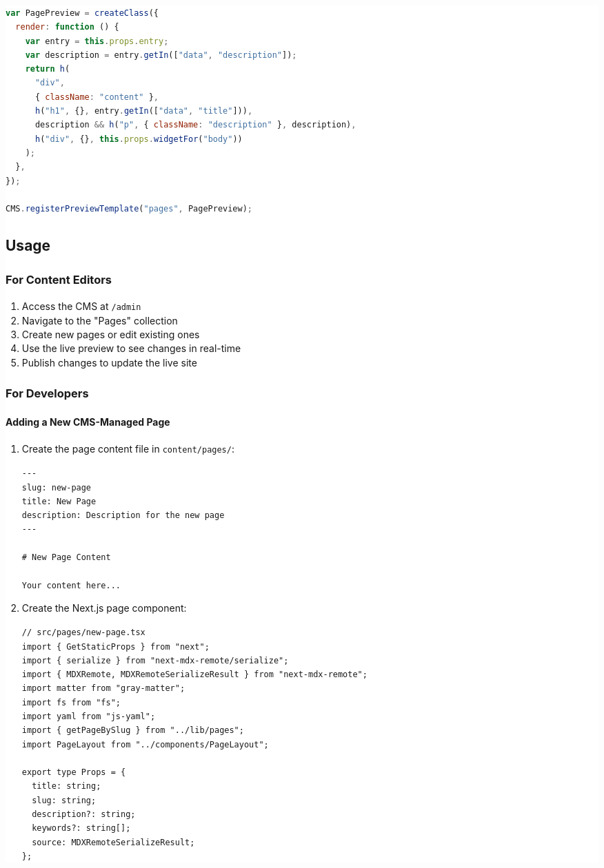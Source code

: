```javascript
var PagePreview = createClass({
  render: function () {
    var entry = this.props.entry;
    var description = entry.getIn(["data", "description"]);
    return h(
      "div",
      { className: "content" },
      h("h1", {}, entry.getIn(["data", "title"])),
      description && h("p", { className: "description" }, description),
      h("div", {}, this.props.widgetFor("body"))
    );
  },
});

CMS.registerPreviewTemplate("pages", PagePreview);
```

## Usage

### For Content Editors

1. Access the CMS at `/admin`
2. Navigate to the "Pages" collection
3. Create new pages or edit existing ones
4. Use the live preview to see changes in real-time
5. Publish changes to update the live site

### For Developers

#### Adding a New CMS-Managed Page

1. Create the page content file in `content/pages/`:
   ```mdx
   ---
   slug: new-page
   title: New Page
   description: Description for the new page
   ---
   
   # New Page Content
   
   Your content here...
   ```

2. Create the Next.js page component:
   ```tsx
   // src/pages/new-page.tsx
   import { GetStaticProps } from "next";
   import { serialize } from "next-mdx-remote/serialize";
   import { MDXRemote, MDXRemoteSerializeResult } from "next-mdx-remote";
   import matter from "gray-matter";
   import fs from "fs";
   import yaml from "js-yaml";
   import { getPageBySlug } from "../lib/pages";
   import PageLayout from "../components/PageLayout";

   export type Props = {
     title: string;
     slug: string;
     description?: string;
     keywords?: string[];
     source: MDXRemoteSerializeResult;
   };

   ```
